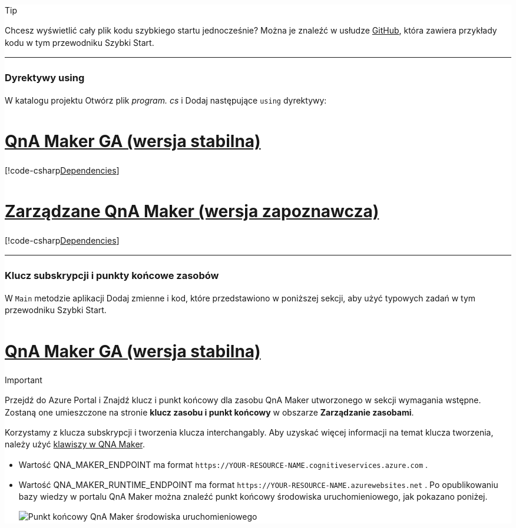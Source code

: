 > [!TIP]
> Chcesz wyświetlić cały plik kodu szybkiego startu jednocześnie? Można je znaleźć w usłudze [GitHub](https://github.com/Azure-Samples/cognitive-services-quickstart-code/blob/master/dotnet/QnAMaker/Preview-sdk-based-quickstart/Program.cs), która zawiera przykłady kodu w tym przewodniku Szybki Start.

---

### <a name="using-directives"></a>Dyrektywy using

W katalogu projektu Otwórz plik *program. cs* i Dodaj następujące `using` dyrektywy:

# <a name="qna-maker-ga-stable-release"></a>[QnA Maker GA (wersja stabilna)](#tab/version-1)

[!code-csharp[Dependencies](~/cognitive-services-quickstart-code/dotnet/QnAMaker/SDK-based-quickstart/Program.cs?name=Dependencies)]

# <a name="qna-maker-managed-preview-release"></a>[Zarządzane QnA Maker (wersja zapoznawcza)](#tab/version-2)

[!code-csharp[Dependencies](~/cognitive-services-quickstart-code/dotnet/QnAMaker/Preview-sdk-based-quickstart/Program.cs?name=Dependencies)]

---

### <a name="subscription-key-and-resource-endpoints"></a>Klucz subskrypcji i punkty końcowe zasobów

W `Main` metodzie aplikacji Dodaj zmienne i kod, które przedstawiono w poniższej sekcji, aby użyć typowych zadań w tym przewodniku Szybki Start.

# <a name="qna-maker-ga-stable-release"></a>[QnA Maker GA (wersja stabilna)](#tab/version-1)

> [!IMPORTANT]
> Przejdź do Azure Portal i Znajdź klucz i punkt końcowy dla zasobu QnA Maker utworzonego w sekcji wymagania wstępne. Zostaną one umieszczone na stronie **klucz zasobu i punkt końcowy** w obszarze **Zarządzanie zasobami**. 

Korzystamy z klucza subskrypcji i tworzenia klucza interchangably. Aby uzyskać więcej informacji na temat klucza tworzenia, należy użyć [klawiszy w QNA Maker](../concepts/azure-resources.md?tabs=v1#keys-in-qna-maker).

- Wartość QNA_MAKER_ENDPOINT ma format `https://YOUR-RESOURCE-NAME.cognitiveservices.azure.com` . 
- Wartość QNA_MAKER_RUNTIME_ENDPOINT ma format `https://YOUR-RESOURCE-NAME.azurewebsites.net` . Po opublikowaniu bazy wiedzy w portalu QnA Maker można znaleźć punkt końcowy środowiska uruchomieniowego, jak pokazano poniżej.
  
  ![Punkt końcowy QnA Maker środowiska uruchomieniowego](../media/endpoint.png)
      